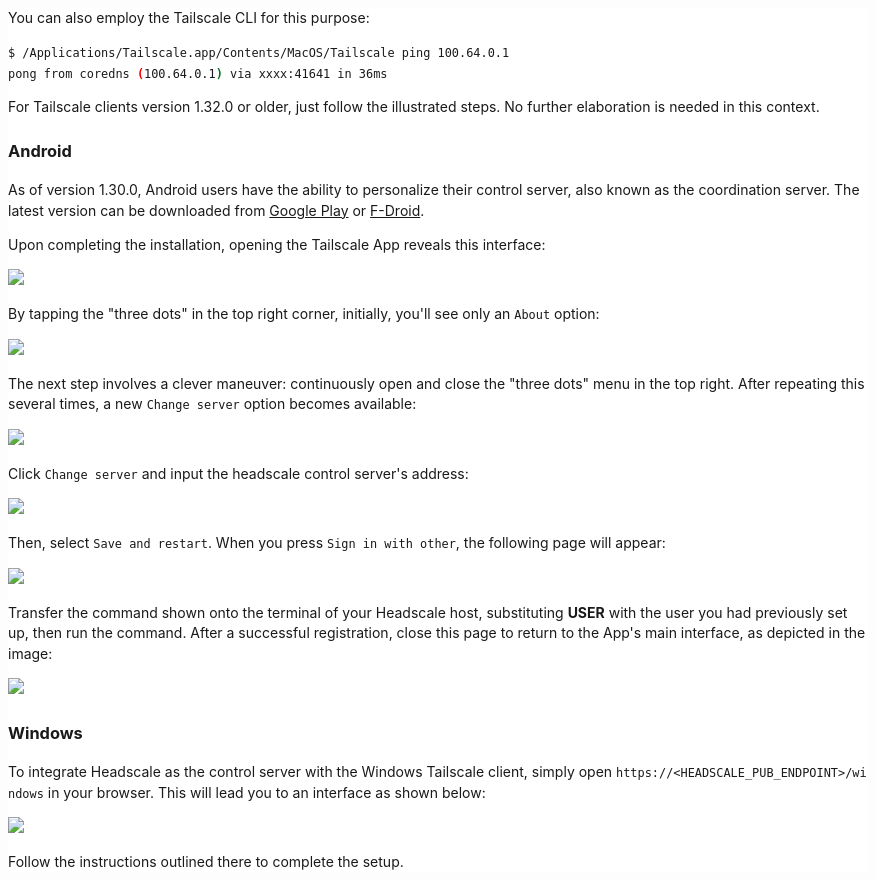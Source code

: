 You can also employ the Tailscale CLI for this purpose:

```bash
$ /Applications/Tailscale.app/Contents/MacOS/Tailscale ping 100.64.0.1
pong from coredns (100.64.0.1) via xxxx:41641 in 36ms
```

For Tailscale clients version 1.32.0 or older, just follow the illustrated steps. No further elaboration is needed in this context.

### Android

As of version 1.30.0, Android users have the ability to personalize their control server, also known as the coordination server. The latest version can be downloaded from [Google Play](https://play.google.com/store/apps/details?id=com.tailscale.ipn) or [F-Droid](https://f-droid.org/packages/com.tailscale.ipn/).

Upon completing the installation, opening the Tailscale App reveals this interface:

<img style="width: 400px;" src="https://cdn.jsdelivr.net/gh/yangchuansheng/imghosting4@main/uPic/2022-11-22-18-12-m2IYpv.jpeg">

By tapping the "three dots" in the top right corner, initially, you'll see only an `About` option:

<img style="width: 400px;" src="https://cdn.jsdelivr.net/gh/yangchuansheng/imghosting4@main/uPic/2022-11-22-18-14-ghdl4A.jpeg">

The next step involves a clever maneuver: continuously open and close the "three dots" menu in the top right. After repeating this several times, a new `Change server` option becomes available:

<img style="width: 400px;" src="https://cdn.jsdelivr.net/gh/yangchuansheng/imghosting4@main/uPic/2022-11-22-18-23-mcAexh.jpeg">

Click `Change server` and input the headscale control server's address:

<img style="width: 400px;" src="https://cdn.jsdelivr.net/gh/yangchuansheng/imghosting4@main/uPic/2022-11-22-18-37-fkRIxW.jpeg">

Then, select `Save and restart`. When you press `Sign in with other`, the following page will appear:

<img src="https://cdn.jsdelivr.net/gh/yangchuansheng/imghosting6@main/uPic/2024-01-07-19-39-fKOCTT.jpg" style="width: 400px;">

Transfer the command shown onto the terminal of your Headscale host, substituting **USER** with the user you had previously set up, then run the command. After a successful registration, close this page to return to the App's main interface, as depicted in the image:

<img style="width: 400px;" src="https://cdn.jsdelivr.net/gh/yangchuansheng/imghosting6@main/uPic/2024-01-07-20-21-2e8CKX.jpg">

### Windows

To integrate Headscale as the control server with the Windows Tailscale client, simply open `https://<HEADSCALE_PUB_ENDPOINT>/windows` in your browser. This will lead you to an interface as shown below:

![](https://cdn.jsdelivr.net/gh/yangchuansheng/imghosting6@main/uPic/2023-12-29-17-19-vSqFK9.png)

Follow the instructions outlined there to complete the setup.
